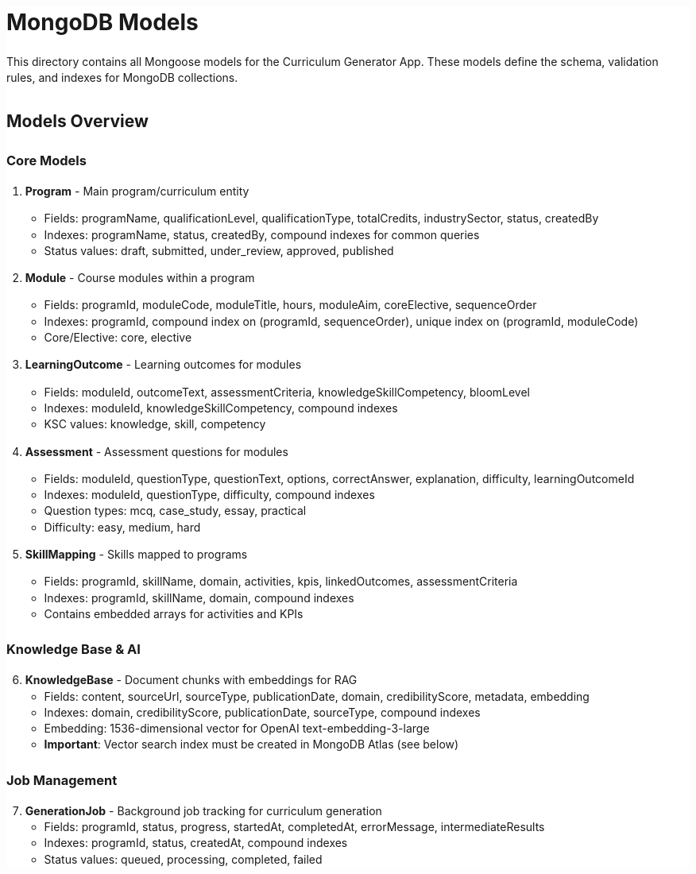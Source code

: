# MongoDB Models

This directory contains all Mongoose models for the Curriculum Generator App. These models define the schema, validation rules, and indexes for MongoDB collections.

## Models Overview

### Core Models

1. **Program** - Main program/curriculum entity
   - Fields: programName, qualificationLevel, qualificationType, totalCredits, industrySector, status, createdBy
   - Indexes: programName, status, createdBy, compound indexes for common queries
   - Status values: draft, submitted, under_review, approved, published

2. **Module** - Course modules within a program
   - Fields: programId, moduleCode, moduleTitle, hours, moduleAim, coreElective, sequenceOrder
   - Indexes: programId, compound index on (programId, sequenceOrder), unique index on (programId, moduleCode)
   - Core/Elective: core, elective

3. **LearningOutcome** - Learning outcomes for modules
   - Fields: moduleId, outcomeText, assessmentCriteria, knowledgeSkillCompetency, bloomLevel
   - Indexes: moduleId, knowledgeSkillCompetency, compound indexes
   - KSC values: knowledge, skill, competency

4. **Assessment** - Assessment questions for modules
   - Fields: moduleId, questionType, questionText, options, correctAnswer, explanation, difficulty, learningOutcomeId
   - Indexes: moduleId, questionType, difficulty, compound indexes
   - Question types: mcq, case_study, essay, practical
   - Difficulty: easy, medium, hard

5. **SkillMapping** - Skills mapped to programs
   - Fields: programId, skillName, domain, activities, kpis, linkedOutcomes, assessmentCriteria
   - Indexes: programId, skillName, domain, compound indexes
   - Contains embedded arrays for activities and KPIs

### Knowledge Base & AI

6. **KnowledgeBase** - Document chunks with embeddings for RAG
   - Fields: content, sourceUrl, sourceType, publicationDate, domain, credibilityScore, metadata, embedding
   - Indexes: domain, credibilityScore, publicationDate, sourceType, compound indexes
   - Embedding: 1536-dimensional vector for OpenAI text-embedding-3-large
   - **Important**: Vector search index must be created in MongoDB Atlas (see below)

### Job Management

7. **GenerationJob** - Background job tracking for curriculum generation
   - Fields: programId, status, progress, startedAt, completedAt, errorMessage, intermediateResults
   - Indexes: programId, status, createdAt, compound indexes
   - Status values: queued, processing, completed, failed
